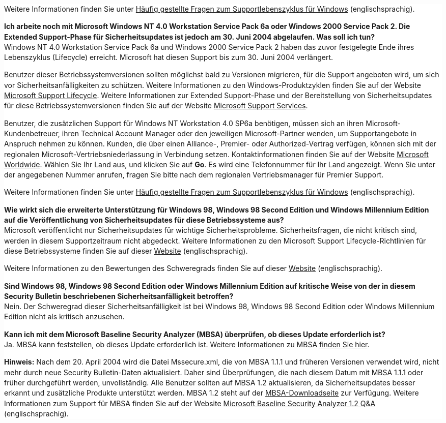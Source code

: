 Weitere Informationen finden Sie unter [Häufig gestellte Fragen zum Supportlebenszyklus für Windows](http://go.microsoft.com/fwlink/?linkid=33330) (englischsprachig).
  
**Ich arbeite noch mit Microsoft Windows NT 4.0 Workstation Service Pack 6a oder Windows 2000 Service Pack 2. Die Extended Support-Phase für Sicherheitsupdates ist jedoch am 30. Juni 2004 abgelaufen. Was soll ich tun?**  
Windows NT 4.0 Workstation Service Pack 6a und Windows 2000 Service Pack 2 haben das zuvor festgelegte Ende ihres Lebenszyklus (Lifecycle) erreicht. Microsoft hat diesen Support bis zum 30. Juni 2004 verlängert.
  
Benutzer dieser Betriebssystemversionen sollten möglichst bald zu Versionen migrieren, für die Support angeboten wird, um sich vor Sicherheitsanfälligkeiten zu schützen. Weitere Informationen zu den Windows-Produktzyklen finden Sie auf der Website [Microsoft Support Lifecycle](http://go.microsoft.com/fwlink/?linkid=21742). Weitere Informationen zur Extended Support-Phase und der Bereitstellung von Sicherheitsupdates für diese Betriebssystemversionen finden Sie auf der Website [Microsoft Support Services](http://go.microsoft.com/fwlink/?linkid=33328).
  
Benutzer, die zusätzlichen Support für Windows NT Workstation 4.0 SP6a benötigen, müssen sich an ihren Microsoft-Kundenbetreuer, ihren Technical Account Manager oder den jeweiligen Microsoft-Partner wenden, um Supportangebote in Anspruch nehmen zu können. Kunden, die über einen Alliance-, Premier- oder Authorized-Vertrag verfügen, können sich mit der regionalen Microsoft-Vertriebsniederlassung in Verbindung setzen. Kontaktinformationen finden Sie auf der Website [Microsoft Worldwide](http://go.microsoft.com/fwlink/?linkid=33329). Wählen Sie Ihr Land aus, und klicken Sie auf **Go**. Es wird eine Telefonnummer für Ihr Land angezeigt. Wenn Sie unter der angegebenen Nummer anrufen, fragen Sie bitte nach dem regionalen Vertriebsmanager für Premier Support.
  
Weitere Informationen finden Sie unter [Häufig gestellte Fragen zum Supportlebenszyklus für Windows](http://go.microsoft.com/fwlink/?linkid=33330) (englischsprachig).
  
**Wie wirkt sich die erweiterte Unterstützung für Windows 98, Windows 98 Second Edition und Windows Millennium Edition auf die Veröffentlichung von Sicherheitsupdates für diese Betriebssysteme aus?**  
Microsoft veröffentlicht nur Sicherheitsupdates für wichtige Sicherheitsprobleme. Sicherheitsfragen, die nicht kritisch sind, werden in diesem Supportzeitraum nicht abgedeckt. Weitere Informationen zu den Microsoft Support Lifecycle-Richtlinien für diese Betriebssysteme finden Sie auf dieser [Website](http://support.microsoft.com/default.aspx?pr=lifean1) (englischsprachig).
  
Weitere Informationen zu den Bewertungen des Schweregrads finden Sie auf dieser [Website](http://go.microsoft.com/fwlink/?linkid=21140) (englischsprachig).
  
**Sind Windows 98, Windows 98 Second Edition oder Windows Millennium Edition auf kritische Weise von der in diesem Security Bulletin beschriebenen Sicherheitsanfälligkeit betroffen?**  
Nein. Der Schweregrad dieser Sicherheitsanfälligkeit ist bei Windows 98, Windows 98 Second Edition oder Windows Millennium Edition nicht als kritisch anzusehen.
  
**Kann ich mit dem Microsoft Baseline Security Analyzer (MBSA) überprüfen, ob dieses Update erforderlich ist?**  
Ja. MBSA kann feststellen, ob dieses Update erforderlich ist. Weitere Informationen zu MBSA [finden Sie hier](http://www.microsoft.com/germany/technet/sicherheit/tools/default.mspx).
  
**Hinweis:** Nach dem 20. April 2004 wird die Datei Mssecure.xml, die von MBSA 1.1.1 und früheren Versionen verwendet wird, nicht mehr durch neue Security Bulletin-Daten aktualisiert. Daher sind Überprüfungen, die nach diesem Datum mit MBSA 1.1.1 oder früher durchgeführt werden, unvollständig. Alle Benutzer sollten auf MBSA 1.2 aktualisieren, da Sicherheitsupdates besser erkannt und zusätzliche Produkte unterstützt werden. MBSA 1.2 steht auf der [MBSA-Downloadseite](http://go.microsoft.com/fwlink/?linkid=21134) zur Verfügung. Weitere Informationen zum Support für MBSA finden Sie auf der Website [Microsoft Baseline Security Analyzer ](http://www.microsoft.com/technet/security/tools/mbsaqa.mspx)[1.2 Q&A](http://www.microsoft.com/technet/security/tools/mbsaqa.mspx)</a> (englischsprachig).
  